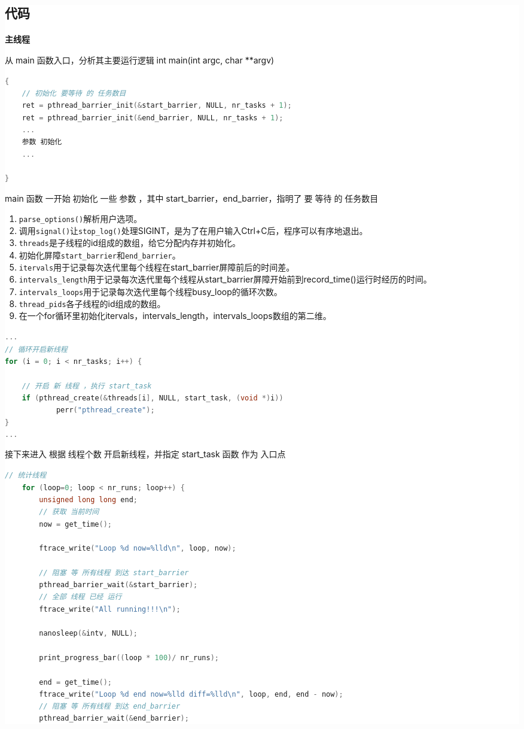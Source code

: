 ## 代码

__主线程__

从 main 函数入口，分析其主要运行逻辑
int main(int argc, char **argv)
```C
{
	// 初始化 要等待 的 任务数目
	ret = pthread_barrier_init(&start_barrier, NULL, nr_tasks + 1);
	ret = pthread_barrier_init(&end_barrier, NULL, nr_tasks + 1);
	...	
	参数 初始化
	...

}
```
main 函数 一开始 初始化 一些 参数 ，其中 start_barrier，end_barrier，指明了 要 等待 的 任务数目

1. `parse_options()`解析用户选项。
2. 调用`signal()`让`stop_log()`处理SIGINT，是为了在用户输入Ctrl+C后，程序可以有序地退出。
3. `threads`是子线程的id组成的数组，给它分配内存并初始化。
4. 初始化屏障`start_barrier`和`end_barrier`。
5. `itervals`用于记录每次迭代里每个线程在start_barrier屏障前后的时间差。
6. `intervals_length`用于记录每次迭代里每个线程从start_barrier屏障开始前到record_time()运行时经历的时间。
7. `intervals_loops`用于记录每次迭代里每个线程busy_loop的循环次数。
8. `thread_pids`各子线程的id组成的数组。
9. 在一个for循环里初始化itervals，intervals_length，intervals_loops数组的第二维。

```c
...
// 循环开启新线程
for (i = 0; i < nr_tasks; i++) {
	
	// 开启 新 线程 ，执行 start_task
	if (pthread_create(&threads[i], NULL, start_task, (void *)i))
			perr("pthread_create");
}
...
```
接下来进入 根据 线程个数
开启新线程，并指定 start_task 函数 作为 入口点


```c
// 统计线程 
	for (loop=0; loop < nr_runs; loop++) {
		unsigned long long end;
		// 获取 当前时间
		now = get_time();

		ftrace_write("Loop %d now=%lld\n", loop, now);
		
		// 阻塞 等 所有线程 到达 start_barrier
		pthread_barrier_wait(&start_barrier);
		// 全部 线程 已经 运行
		ftrace_write("All running!!!\n");

		nanosleep(&intv, NULL);

		print_progress_bar((loop * 100)/ nr_runs);

		end = get_time();
		ftrace_write("Loop %d end now=%lld diff=%lld\n", loop, end, end - now);
		// 阻塞 等 所有线程 到达 end_barrier
		pthread_barrier_wait(&end_barrier);
```